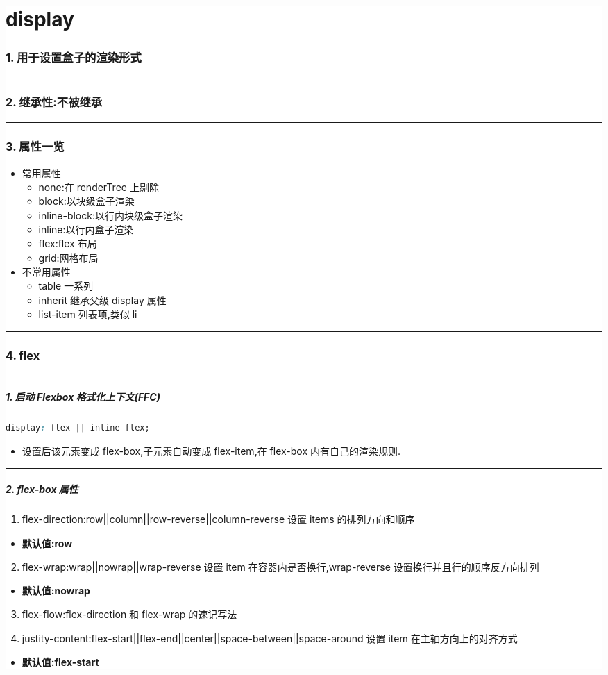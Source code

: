 # display

### 1. 用于设置盒子的渲染形式

---

### 2. 继承性:不被继承

---

### 3. 属性一览

- 常用属性
  - none:在 renderTree 上剔除
  - block:以块级盒子渲染
  - inline-block:以行内块级盒子渲染
  - inline:以行内盒子渲染
  - flex:flex 布局
  - grid:网格布局
- 不常用属性
  - table 一系列
  - inherit 继承父级 display 属性
  - list-item 列表项,类似 li

---

### 4. flex

---

##### 1. 启动 Flexbox 格式化上下文(FFC)

```css
display: flex || inline-flex;
```

- 设置后该元素变成 flex-box,子元素自动变成 flex-item,在 flex-box 内有自己的渲染规则.

---

##### 2. flex-box 属性

1. flex-direction:row||column||row-reverse||column-reverse 设置 items 的排列方向和顺序

- **默认值:row**

2. flex-wrap:wrap||nowrap||wrap-reverse 设置 item 在容器内是否换行,wrap-reverse 设置换行并且行的顺序反方向排列

- **默认值:nowrap**

3. flex-flow:flex-direction 和 flex-wrap 的速记写法

4. justity-content:flex-start||flex-end||center||space-between||space-around 设置 item 在主轴方向上的对齐方式

- **默认值:flex-start**
